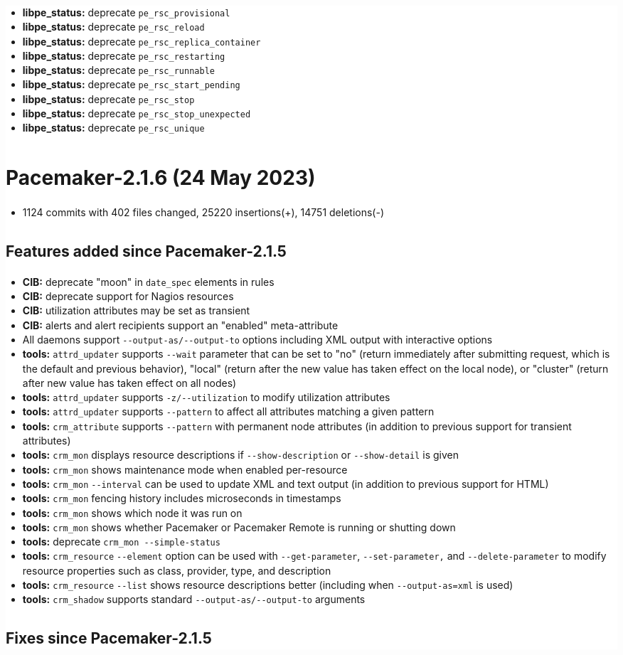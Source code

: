   + **libpe_status:** deprecate `pe_rsc_provisional`
  + **libpe_status:** deprecate `pe_rsc_reload`
  + **libpe_status:** deprecate `pe_rsc_replica_container`
  + **libpe_status:** deprecate `pe_rsc_restarting`
  + **libpe_status:** deprecate `pe_rsc_runnable`
  + **libpe_status:** deprecate `pe_rsc_start_pending`
  + **libpe_status:** deprecate `pe_rsc_stop`
  + **libpe_status:** deprecate `pe_rsc_stop_unexpected`
  + **libpe_status:** deprecate `pe_rsc_unique`

# Pacemaker-2.1.6 (24 May 2023)
- 1124 commits with 402 files changed, 25220 insertions(+), 14751 deletions(-)

## Features added since Pacemaker-2.1.5

  + **CIB:** deprecate "moon" in `date_spec` elements in rules
  + **CIB:** deprecate support for Nagios resources
  + **CIB:** utilization attributes may be set as transient
  + **CIB:** alerts and alert recipients support an "enabled" meta-attribute
  + All daemons support `--output-as/--output-to` options including
    XML output with interactive options
  + **tools:** `attrd_updater` supports `--wait` parameter that can be set to
    "no" (return immediately after submitting request, which is
    the default and previous behavior), "local" (return after the
    new value has taken effect on the local node), or "cluster" (return
    after new value has taken effect on all nodes)
  + **tools:** `attrd_updater` supports `-z/--utilization` to modify
    utilization attributes
  + **tools:** `attrd_updater` supports `--pattern` to affect all attributes
    matching a given pattern
  + **tools:** `crm_attribute` supports `--pattern` with permanent node attributes
    (in addition to previous support for transient attributes)
  + **tools:** `crm_mon` displays resource descriptions if `--show-description` or
    `--show-detail` is given
  + **tools:** `crm_mon` shows maintenance mode when enabled per-resource
  + **tools:** `crm_mon` `--interval` can be used to update XML and text output
    (in addition to previous support for HTML)
  + **tools:** `crm_mon` fencing history includes microseconds in timestamps
  + **tools:** `crm_mon` shows which node it was run on
  + **tools:** `crm_mon` shows whether Pacemaker or Pacemaker Remote is running or
    shutting down
  + **tools:** deprecate `crm_mon --simple-status`
  + **tools:** `crm_resource` `--element` option can be used with
    `--get-parameter`, `--set-parameter,` and `--delete-parameter` to modify
    resource properties such as class, provider, type, and description
  + **tools:** `crm_resource` `--list` shows resource descriptions better
    (including when `--output-as=xml` is used)
  + **tools:** `crm_shadow` supports standard `--output-as/--output-to` arguments

## Fixes since Pacemaker-2.1.5
